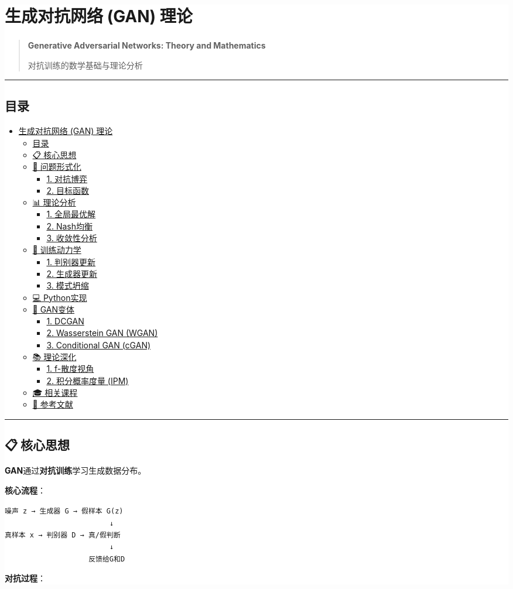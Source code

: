 # 生成对抗网络 (GAN) 理论

> **Generative Adversarial Networks: Theory and Mathematics**
>
> 对抗训练的数学基础与理论分析

---

## 目录

- [生成对抗网络 (GAN) 理论](#生成对抗网络-gan-理论)
  - [目录](#目录)
  - [📋 核心思想](#-核心思想)
  - [🎯 问题形式化](#-问题形式化)
    - [1. 对抗博弈](#1-对抗博弈)
    - [2. 目标函数](#2-目标函数)
  - [📊 理论分析](#-理论分析)
    - [1. 全局最优解](#1-全局最优解)
    - [2. Nash均衡](#2-nash均衡)
    - [3. 收敛性分析](#3-收敛性分析)
  - [🔬 训练动力学](#-训练动力学)
    - [1. 判别器更新](#1-判别器更新)
    - [2. 生成器更新](#2-生成器更新)
    - [3. 模式坍缩](#3-模式坍缩)
  - [💻 Python实现](#-python实现)
  - [🎨 GAN变体](#-gan变体)
    - [1. DCGAN](#1-dcgan)
    - [2. Wasserstein GAN (WGAN)](#2-wasserstein-gan-wgan)
    - [3. Conditional GAN (cGAN)](#3-conditional-gan-cgan)
  - [📚 理论深化](#-理论深化)
    - [1. f-散度视角](#1-f-散度视角)
    - [2. 积分概率度量 (IPM)](#2-积分概率度量-ipm)
  - [🎓 相关课程](#-相关课程)
  - [📖 参考文献](#-参考文献)

---

## 📋 核心思想

**GAN**通过**对抗训练**学习生成数据分布。

**核心流程**：

```text
噪声 z → 生成器 G → 假样本 G(z)
                         ↓
真样本 x → 判别器 D → 真/假判断
                         ↓
                    反馈给G和D
```

**对抗过程**：
